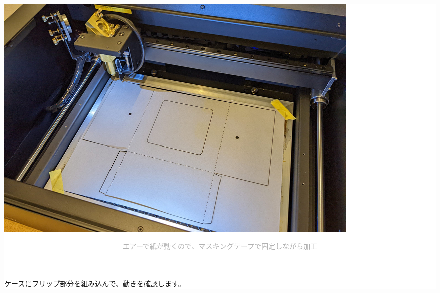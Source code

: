 <img src="../assets/2022/1210/06.jpg" width="680" alt="hi" class="inline"/><br>
<div style="text-align:center;">
<span style="color:#B2B2B2">
エアーで紙が動くので、マスキングテープで固定しながら加工
</span></div>
<br><br>

ケースにフリップ部分を組み込んで、動きを確認します。<br>
